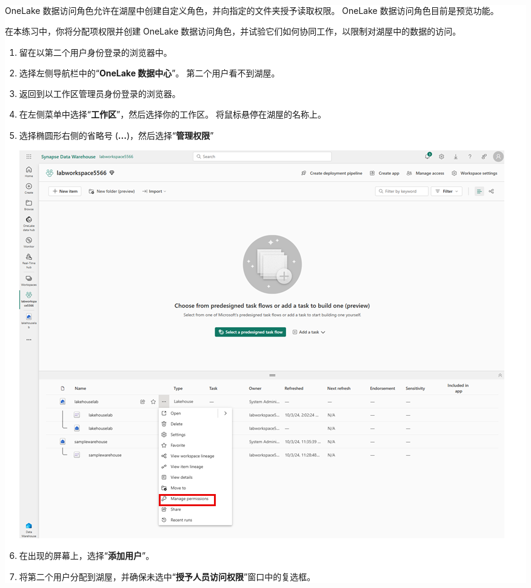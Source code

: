 OneLake 数据访问角色允许在湖屋中创建自定义角色，并向指定的文件夹授予读取权限。 OneLake 数据访问角色目前是预览功能。

在本练习中，你将分配项权限并创建 OneLake 数据访问角色，并试验它们如何协同工作，以限制对湖屋中的数据的访问。  

1. 留在以第二个用户身份登录的浏览器中。  
2. 选择左侧导航栏中的“**OneLake 数据中心**”。 第二个用户看不到湖屋。  
3. 返回到以工作区管理员身份登录的浏览器。
4. 在左侧菜单中选择“**工作区**”，然后选择你的工作区。 将鼠标悬停在湖屋的名称上。  
5. 选择椭圆形右侧的省略号 (**...**)，然后选择“**管理权限**”

      ![在 Fabric 中设置湖屋权限的屏幕截图。](./Images/lakehouse-manage-permissions.png)

6. 在出现的屏幕上，选择“**添加用户**”。 
7. 将第二个用户分配到湖屋，并确保未选中“**授予人员访问权限**”窗口中的复选框。  
